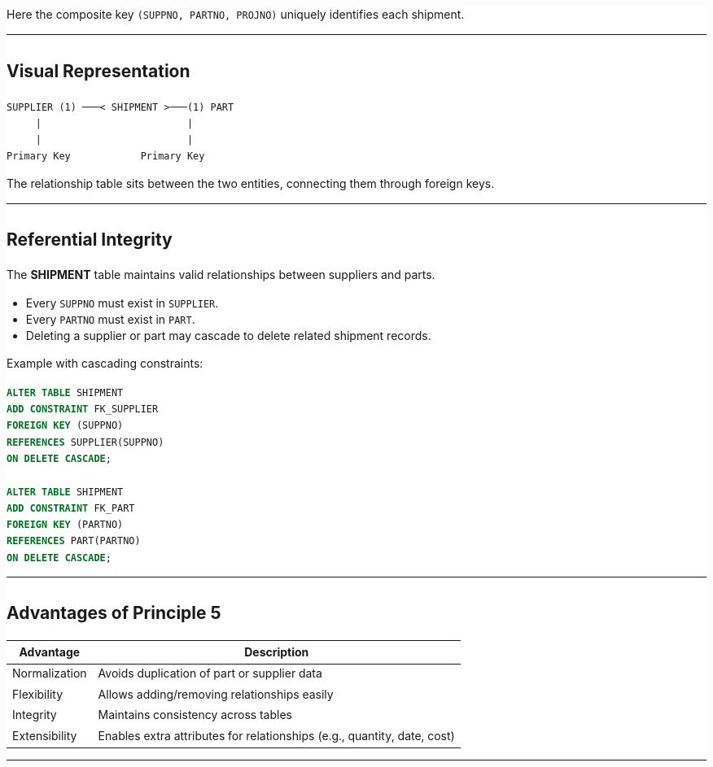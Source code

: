 Here the composite key `(SUPPNO, PARTNO, PROJNO)` uniquely identifies each shipment.

---

## Visual Representation

```
SUPPLIER (1) ───< SHIPMENT >───(1) PART
     |                         |
     |                         |
Primary Key            Primary Key
```

The relationship table sits between the two entities, connecting them through foreign keys.

---

## Referential Integrity

The **SHIPMENT** table maintains valid relationships between suppliers and parts.

- Every `SUPPNO` must exist in `SUPPLIER`.  
- Every `PARTNO` must exist in `PART`.  
- Deleting a supplier or part may cascade to delete related shipment records.

Example with cascading constraints:

```sql
ALTER TABLE SHIPMENT
ADD CONSTRAINT FK_SUPPLIER
FOREIGN KEY (SUPPNO)
REFERENCES SUPPLIER(SUPPNO)
ON DELETE CASCADE;

ALTER TABLE SHIPMENT
ADD CONSTRAINT FK_PART
FOREIGN KEY (PARTNO)
REFERENCES PART(PARTNO)
ON DELETE CASCADE;
```

---

## Advantages of Principle 5

| Advantage | Description |
|------------|-------------|
| Normalization | Avoids duplication of part or supplier data |
| Flexibility | Allows adding/removing relationships easily |
| Integrity | Maintains consistency across tables |
| Extensibility | Enables extra attributes for relationships (e.g., quantity, date, cost) |

---